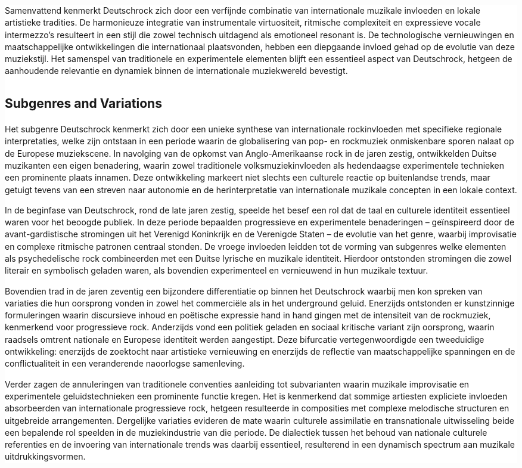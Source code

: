 Samenvattend kenmerkt Deutschrock zich door een verfijnde combinatie van internationale muzikale
invloeden en lokale artistieke tradities. De harmonieuze integratie van instrumentale virtuositeit,
ritmische complexiteit en expressieve vocale intermezzo’s resulteert in een stijl die zowel
technisch uitdagend als emotioneel resonant is. De technologische vernieuwingen en maatschappelijke
ontwikkelingen die internationaal plaatsvonden, hebben een diepgaande invloed gehad op de evolutie
van deze muziekstijl. Het samenspel van traditionele en experimentele elementen blijft een
essentieel aspect van Deutschrock, hetgeen de aanhoudende relevantie en dynamiek binnen de
internationale muziekwereld bevestigt.

## Subgenres and Variations

Het subgenre Deutschrock kenmerkt zich door een unieke synthese van internationale rockinvloeden met
specifieke regionale interpretaties, welke zijn ontstaan in een periode waarin de globalisering van
pop- en rockmuziek onmiskenbare sporen nalaat op de Europese muziekscene. In navolging van de
opkomst van Anglo-Amerikaanse rock in de jaren zestig, ontwikkelden Duitse muzikanten een eigen
benadering, waarin zowel traditionele volksmuziekinvloeden als hedendaagse experimentele technieken
een prominente plaats innamen. Deze ontwikkeling markeert niet slechts een culturele reactie op
buitenlandse trends, maar getuigt tevens van een streven naar autonomie en de herinterpretatie van
internationale muzikale concepten in een lokale context.

In de beginfase van Deutschrock, rond de late jaren zestig, speelde het besef een rol dat de taal en
culturele identiteit essentieel waren voor het beoogde publiek. In deze periode bepaalden
progressieve en experimentele benaderingen – geïnspireerd door de avant-gardistische stromingen uit
het Verenigd Koninkrijk en de Verenigde Staten – de evolutie van het genre, waarbij improvisatie en
complexe ritmische patronen centraal stonden. De vroege invloeden leidden tot de vorming van
subgenres welke elementen als psychedelische rock combineerden met een Duitse lyrische en muzikale
identiteit. Hierdoor ontstonden stromingen die zowel literair en symbolisch geladen waren, als
bovendien experimenteel en vernieuwend in hun muzikale textuur.

Bovendien trad in de jaren zeventig een bijzondere differentiatie op binnen het Deutschrock waarbij
men kon spreken van variaties die hun oorsprong vonden in zowel het commerciële als in het
underground geluid. Enerzijds ontstonden er kunstzinnige formuleringen waarin discursieve inhoud en
poëtische expressie hand in hand gingen met de intensiteit van de rockmuziek, kenmerkend voor
progressieve rock. Anderzijds vond een politiek geladen en sociaal kritische variant zijn oorsprong,
waarin raadsels omtrent nationale en Europese identiteit werden aangestipt. Deze bifurcatie
vertegenwoordigde een tweeduidige ontwikkeling: enerzijds de zoektocht naar artistieke vernieuwing
en enerzijds de reflectie van maatschappelijke spanningen en de conflictualiteit in een veranderende
naoorlogse samenleving.

Verder zagen de annuleringen van traditionele conventies aanleiding tot subvarianten waarin muzikale
improvisatie en experimentele geluidstechnieken een prominente functie kregen. Het is kenmerkend dat
sommige artiesten expliciete invloeden absorbeerden van internationale progressieve rock, hetgeen
resulteerde in composities met complexe melodische structuren en uitgebreide arrangementen.
Dergelijke variaties evideren de mate waarin culturele assimilatie en transnationale uitwisseling
beide een bepalende rol speelden in de muziekindustrie van die periode. De dialectiek tussen het
behoud van nationale culturele referenties en de invoering van internationale trends was daarbij
essentieel, resulterend in een dynamisch spectrum aan muzikale uitdrukkingsvormen.
